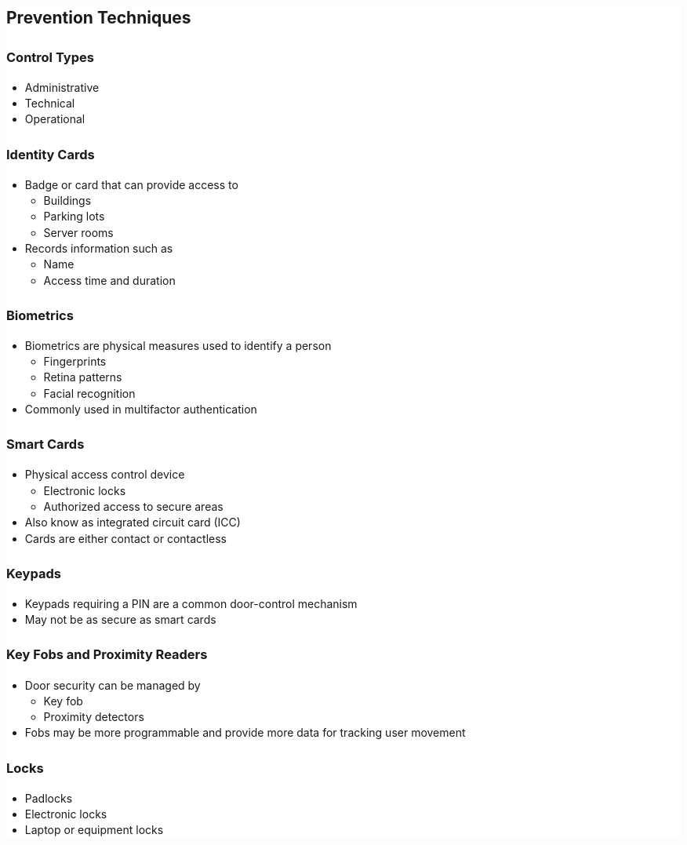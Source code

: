 ## Prevention Techniques

### Control Types

* Administrative
* Technical
* Operational

### Identity Cards

* Badge or card that can provide access to
  * Buildings
  * Parking lots
  * Server rooms
* Records information such as
  * Name
  * Access time and duration

### Biometrics

* Biometrics are physical measures used to identify a person
  * Fingerprints
  * Retina patterns
  * Facial recognition
* Commonly used in multifactor authentication

### Smart Cards

* Physical access control device
  * Electronic locks
  * Authorized access to secure areas
* Also know as integrated circuit card (ICC)
* Cards are either contact or contactless

### Keypads

* Keypads requiring a PIN are a common door-control mechanism
* May not be as secure as smart cards

### Key Fobs and Proximity Readers

* Door security can be managed by
  * Key fob
  * Proximity detectors
* Fobs may be more programmable and provide more data for tracking user movement

### Locks

* Padlocks
* Electronic locks
* Laptop or equipment locks
